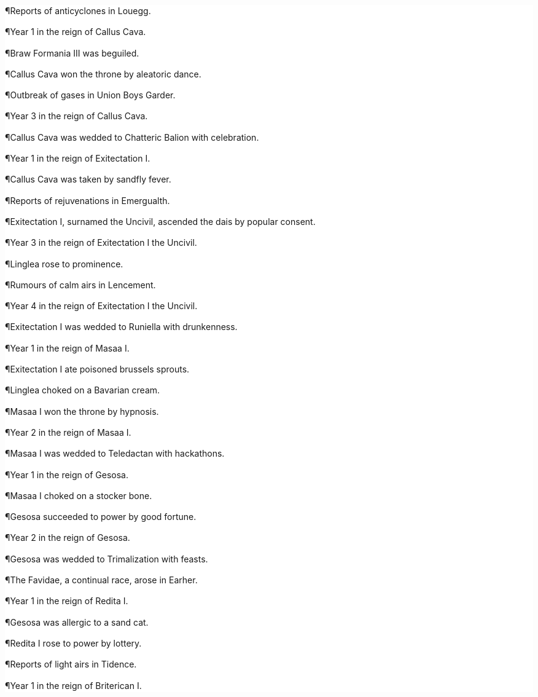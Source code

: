 ¶Reports of anticyclones in Louegg.

¶Year 1 in the reign of Callus Cava.

¶Braw Formania III was beguiled.

¶Callus Cava won the throne by aleatoric dance.

¶Outbreak of gases in Union Boys Garder.

¶Year 3 in the reign of Callus Cava.

¶Callus Cava was wedded to Chatteric Balion with celebration.

¶Year 1 in the reign of Exitectation I.

¶Callus Cava was taken by sandfly fever.

¶Reports of rejuvenations in Emergualth.

¶Exitectation I, surnamed the Uncivil, ascended the dais by popular consent.

¶Year 3 in the reign of Exitectation I the Uncivil.

¶Linglea rose to prominence.

¶Rumours of calm airs in Lencement.

¶Year 4 in the reign of Exitectation I the Uncivil.

¶Exitectation I was wedded to Runiella with drunkenness.

¶Year 1 in the reign of Masaa I.

¶Exitectation I ate poisoned brussels sprouts.

¶Linglea choked on a Bavarian cream.

¶Masaa I won the throne by hypnosis.

¶Year 2 in the reign of Masaa I.

¶Masaa I was wedded to Teledactan with hackathons.

¶Year 1 in the reign of Gesosa.

¶Masaa I choked on a stocker bone.

¶Gesosa succeeded to power by good fortune.

¶Year 2 in the reign of Gesosa.

¶Gesosa was wedded to Trimalization with feasts.

¶The Favidae, a continual race, arose in Earher.

¶Year 1 in the reign of Redita I.

¶Gesosa was allergic to a sand cat.

¶Redita I rose to power by lottery.

¶Reports of light airs in Tidence.

¶Year 1 in the reign of Briterican I.
